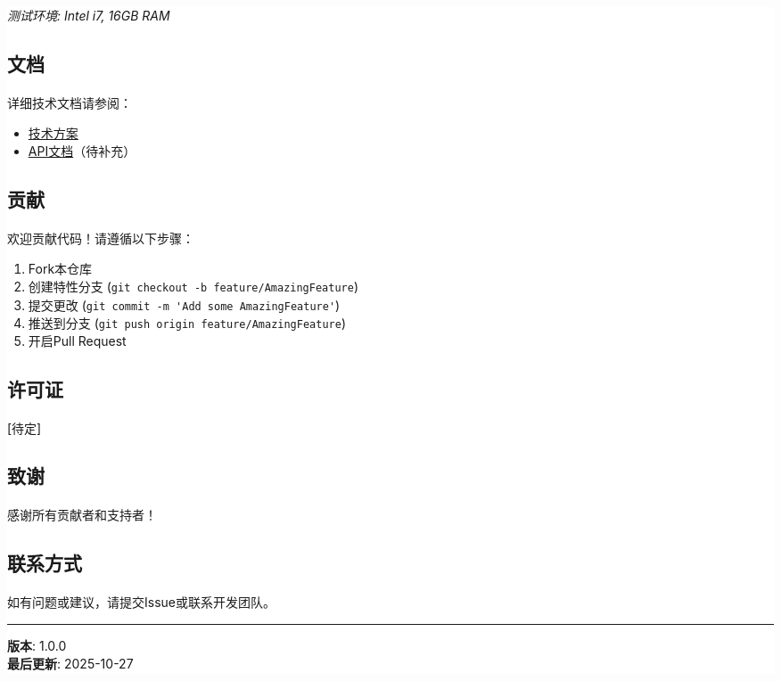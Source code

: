 *测试环境: Intel i7, 16GB RAM*

## 文档

详细技术文档请参阅：
- [技术方案](./明渠边坡稳定性监测预测系统技术方案.md)
- [API文档](./docs/api.md)（待补充）

## 贡献

欢迎贡献代码！请遵循以下步骤：

1. Fork本仓库
2. 创建特性分支 (`git checkout -b feature/AmazingFeature`)
3. 提交更改 (`git commit -m 'Add some AmazingFeature'`)
4. 推送到分支 (`git push origin feature/AmazingFeature`)
5. 开启Pull Request

## 许可证

[待定]

## 致谢

感谢所有贡献者和支持者！

## 联系方式

如有问题或建议，请提交Issue或联系开发团队。

---

**版本**: 1.0.0  
**最后更新**: 2025-10-27
